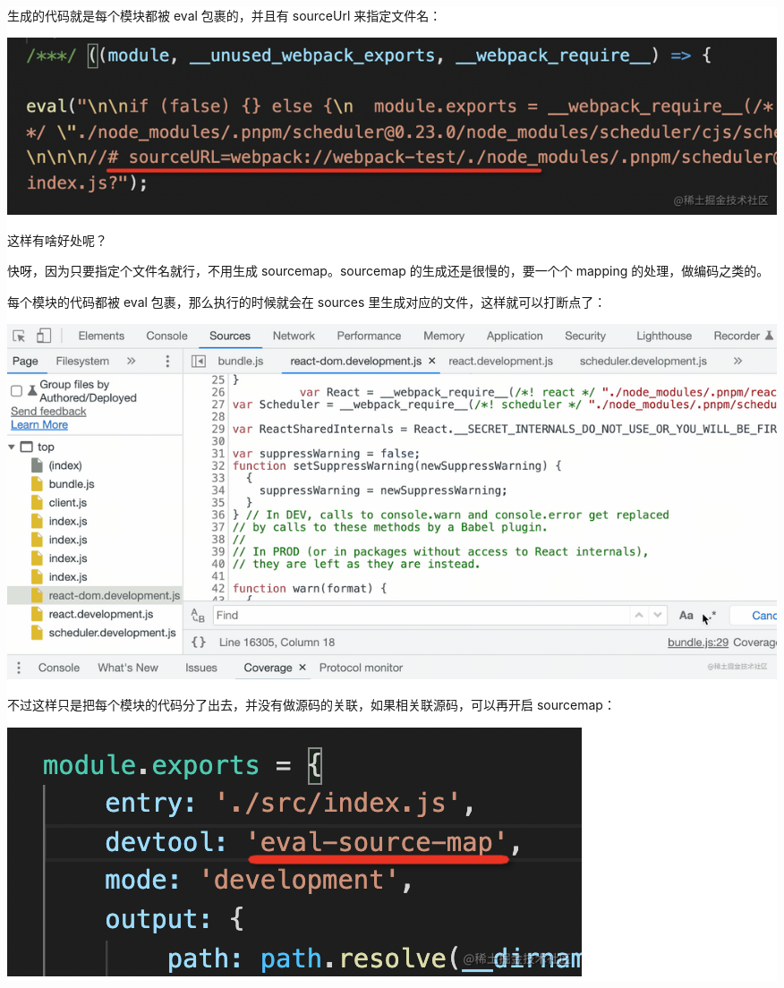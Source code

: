 生成的代码就是每个模块都被 eval 包裹的，并且有 sourceUrl 来指定文件名：

![](./images/27e7f3f2de76496a92955e48f76a1e29~tplv-k3u1fbpfcp-watermark.image.png)

这样有啥好处呢？

快呀，因为只要指定个文件名就行，不用生成 sourcemap。sourcemap 的生成还是很慢的，要一个个 mapping 的处理，做编码之类的。

每个模块的代码都被 eval 包裹，那么执行的时候就会在 sources 里生成对应的文件，这样就可以打断点了：

![](./images/7bade1e87023423bad0f8516b2f926dd~tplv-k3u1fbpfcp-watermark.image.png)

不过这样只是把每个模块的代码分了出去，并没有做源码的关联，如果相关联源码，可以再开启 sourcemap：

![](./images/7b21957ef0ef4bd68259df27b31e7992~tplv-k3u1fbpfcp-watermark.image.png)
